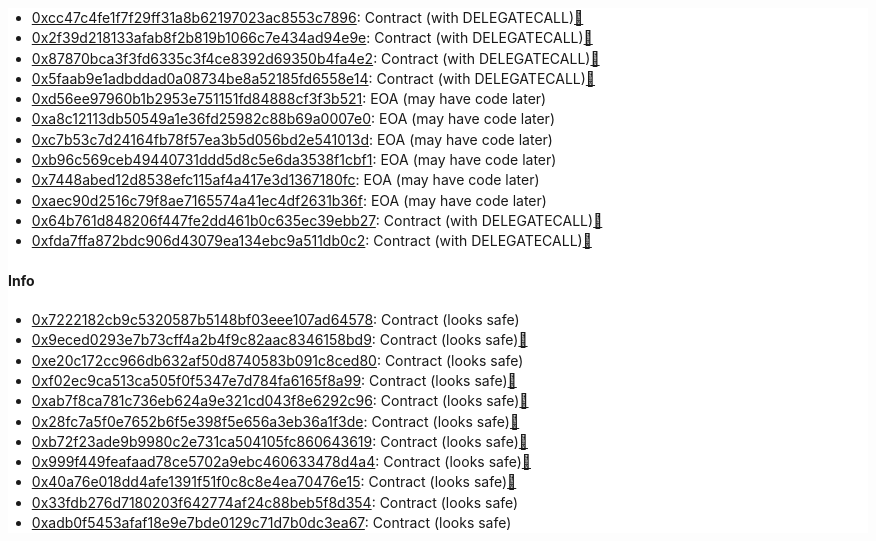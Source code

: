 - [0xcc47c4fe1f7f29ff31a8b62197023ac8553c7896](https://etherscan.io/address/0xcc47c4fe1f7f29ff31a8b62197023ac8553c7896): Contract (with DELEGATECALL)[:ghost:](https://github.com/bgd-labs/aave-address-book "AaveV3Ethereum.RATES_FACTORY")
- [0x2f39d218133afab8f2b819b1066c7e434ad94e9e](https://etherscan.io/address/0x2f39d218133afab8f2b819b1066c7e434ad94e9e): Contract (with DELEGATECALL)[:ghost:](https://github.com/bgd-labs/aave-address-book "AaveV3Ethereum.POOL_ADDRESSES_PROVIDER")
- [0x87870bca3f3fd6335c3f4ce8392d69350b4fa4e2](https://etherscan.io/address/0x87870bca3f3fd6335c3f4ce8392d69350b4fa4e2): Contract (with DELEGATECALL)[:ghost:](https://github.com/bgd-labs/aave-address-book "AaveV3Ethereum.POOL")
- [0x5faab9e1adbddad0a08734be8a52185fd6558e14](https://etherscan.io/address/0x5faab9e1adbddad0a08734be8a52185fd6558e14): Contract (with DELEGATECALL)[:ghost:](https://github.com/bgd-labs/aave-address-book "AaveV3Ethereum.POOL_IMPL")
- [0xd56ee97960b1b2953e751151fd84888cf3f3b521](https://etherscan.io/address/0xd56ee97960b1b2953e751151fd84888cf3f3b521): EOA (may have code later)
- [0xa8c12113db50549a1e36fd25982c88b69a0007e0](https://etherscan.io/address/0xa8c12113db50549a1e36fd25982c88b69a0007e0): EOA (may have code later)
- [0xc7b53c7d24164fb78f57ea3b5d056bd2e541013d](https://etherscan.io/address/0xc7b53c7d24164fb78f57ea3b5d056bd2e541013d): EOA (may have code later)
- [0xb96c569ceb49440731ddd5d8c5e6da3538f1cbf1](https://etherscan.io/address/0xb96c569ceb49440731ddd5d8c5e6da3538f1cbf1): EOA (may have code later)
- [0x7448abed12d8538efc115af4a417e3d1367180fc](https://etherscan.io/address/0x7448abed12d8538efc115af4a417e3d1367180fc): EOA (may have code later)
- [0xaec90d2516c79f8ae7165574a41ec4df2631b36f](https://etherscan.io/address/0xaec90d2516c79f8ae7165574a41ec4df2631b36f): EOA (may have code later)
- [0x64b761d848206f447fe2dd461b0c635ec39ebb27](https://etherscan.io/address/0x64b761d848206f447fe2dd461b0c635ec39ebb27): Contract (with DELEGATECALL)[:ghost:](https://github.com/bgd-labs/aave-address-book "AaveV3Ethereum.POOL_CONFIGURATOR")
- [0xfda7ffa872bdc906d43079ea134ebc9a511db0c2](https://etherscan.io/address/0xfda7ffa872bdc906d43079ea134ebc9a511db0c2): Contract (with DELEGATECALL)[:ghost:](https://github.com/bgd-labs/aave-address-book "AaveV3Ethereum.POOL_CONFIGURATOR_IMPL")

#### Info

- [0x7222182cb9c5320587b5148bf03eee107ad64578](https://etherscan.io/address/0x7222182cb9c5320587b5148bf03eee107ad64578): Contract (looks safe)
- [0x9eced0293e7b73cff4a2b4f9c82aac8346158bd9](https://etherscan.io/address/0x9eced0293e7b73cff4a2b4f9c82aac8346158bd9): Contract (looks safe)[:ghost:](https://github.com/bgd-labs/aave-address-book "AaveV2Ethereum.CONFIG_ENGINE")
- [0xe20c172cc966db632af50d8740583b091c8ced80](https://etherscan.io/address/0xe20c172cc966db632af50d8740583b091c8ced80): Contract (looks safe)
- [0xf02ec9ca513ca505f0f5347e7d784fa6165f8a99](https://etherscan.io/address/0xf02ec9ca513ca505f0f5347e7d784fa6165f8a99): Contract (looks safe)[:ghost:](https://github.com/bgd-labs/aave-address-book "AaveV2Ethereum.ASSETS.USDT.INTEREST_RATE_STRATEGY")
- [0xab7f8ca781c736eb624a9e321cd043f8e6292c96](https://etherscan.io/address/0xab7f8ca781c736eb624a9e321cd043f8e6292c96): Contract (looks safe)[:ghost:](https://github.com/bgd-labs/aave-address-book "AaveV2Ethereum.ASSETS.DAI.INTEREST_RATE_STRATEGY, AaveV2Ethereum.ASSETS.LUSD.INTEREST_RATE_STRATEGY")
- [0x28fc7a5f0e7652b6f5e398f5e656a3eb36a1f3de](https://etherscan.io/address/0x28fc7a5f0e7652b6f5e398f5e656a3eb36a1f3de): Contract (looks safe)[:ghost:](https://github.com/bgd-labs/aave-address-book "AaveV2Ethereum.ASSETS.sUSD.INTEREST_RATE_STRATEGY, AaveV2Ethereum.ASSETS.FRAX.INTEREST_RATE_STRATEGY")
- [0xb72f23ade9b9980c2e731ca504105fc860643619](https://etherscan.io/address/0xb72f23ade9b9980c2e731ca504105fc860643619): Contract (looks safe)[:ghost:](https://github.com/bgd-labs/aave-address-book "AaveV2Ethereum.ASSETS.USDC.INTEREST_RATE_STRATEGY")
- [0x999f449feafaad78ce5702a9ebc460633478d4a4](https://etherscan.io/address/0x999f449feafaad78ce5702a9ebc460633478d4a4): Contract (looks safe)[:ghost:](https://github.com/bgd-labs/aave-address-book "AaveV2Ethereum.ASSETS.GUSD.INTEREST_RATE_STRATEGY")
- [0x40a76e018dd4afe1391f51f0c8c8e4ea70476e15](https://etherscan.io/address/0x40a76e018dd4afe1391f51f0c8c8e4ea70476e15): Contract (looks safe)[:ghost:](https://github.com/bgd-labs/aave-address-book "AaveV2Ethereum.ASSETS.USDP.INTEREST_RATE_STRATEGY")
- [0x33fdb276d7180203f642774af24c88beb5f8d354](https://etherscan.io/address/0x33fdb276d7180203f642774af24c88beb5f8d354): Contract (looks safe)
- [0xadb0f5453afaf18e9e7bde0129c71d7b0dc3ea67](https://etherscan.io/address/0xadb0f5453afaf18e9e7bde0129c71d7b0dc3ea67): Contract (looks safe)